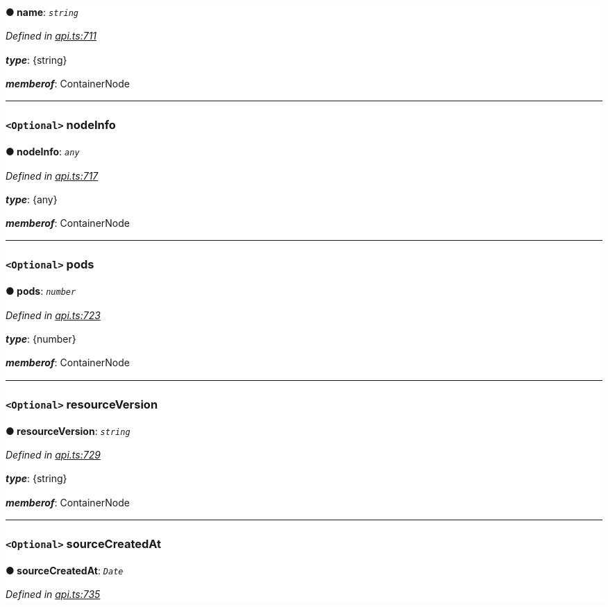 **● name**: *`string`*

*Defined in [api.ts:711](https://github.com/RedHatInsights/javascript-clients/blob/master/packages/topological-inventory/api.ts#L711)*

*__type__*: {string}

*__memberof__*: ContainerNode

___
<a id="nodeinfo"></a>

### `<Optional>` nodeInfo

**● nodeInfo**: *`any`*

*Defined in [api.ts:717](https://github.com/RedHatInsights/javascript-clients/blob/master/packages/topological-inventory/api.ts#L717)*

*__type__*: {any}

*__memberof__*: ContainerNode

___
<a id="pods"></a>

### `<Optional>` pods

**● pods**: *`number`*

*Defined in [api.ts:723](https://github.com/RedHatInsights/javascript-clients/blob/master/packages/topological-inventory/api.ts#L723)*

*__type__*: {number}

*__memberof__*: ContainerNode

___
<a id="resourceversion"></a>

### `<Optional>` resourceVersion

**● resourceVersion**: *`string`*

*Defined in [api.ts:729](https://github.com/RedHatInsights/javascript-clients/blob/master/packages/topological-inventory/api.ts#L729)*

*__type__*: {string}

*__memberof__*: ContainerNode

___
<a id="sourcecreatedat"></a>

### `<Optional>` sourceCreatedAt

**● sourceCreatedAt**: *`Date`*

*Defined in [api.ts:735](https://github.com/RedHatInsights/javascript-clients/blob/master/packages/topological-inventory/api.ts#L735)*
